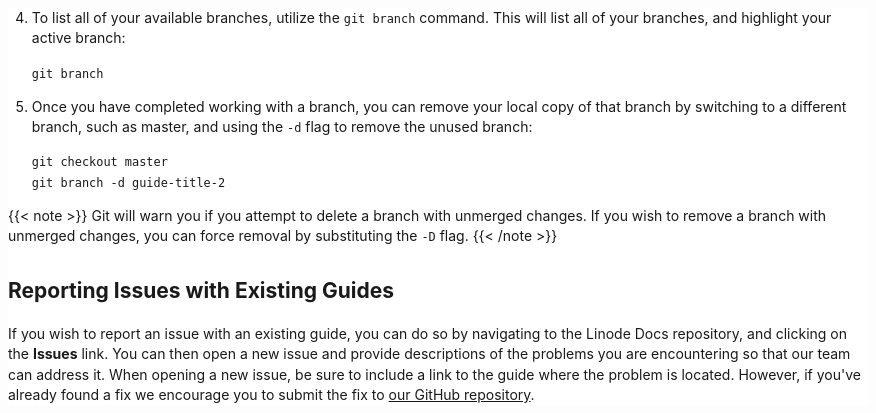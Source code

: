 4.  To list all of your available branches, utilize the `git branch` command.  This will list all of your branches, and highlight your active branch:

		git branch

5.  Once you have completed working with a branch, you can remove your local copy of that branch by switching to a different branch, such as master, and using the `-d` flag to remove the unused branch:

		git checkout master
		git branch -d guide-title-2

{{< note >}}
Git will warn you if you attempt to delete a branch with unmerged changes.  If you wish to remove a branch with unmerged changes, you can force removal by substituting the `-D` flag.
{{< /note >}}

## Reporting Issues with Existing Guides

If you wish to report an issue with an existing guide, you can do so by navigating to the Linode Docs repository, and clicking on the **Issues** link.  You can then open a new issue and provide descriptions of the problems you are encountering so that our team can address it. When opening a new issue, be sure to include a link to the guide where the problem is located. However, if you've already found a fix we encourage you to submit the fix to [our GitHub repository](https://github.com/linode/docs).
